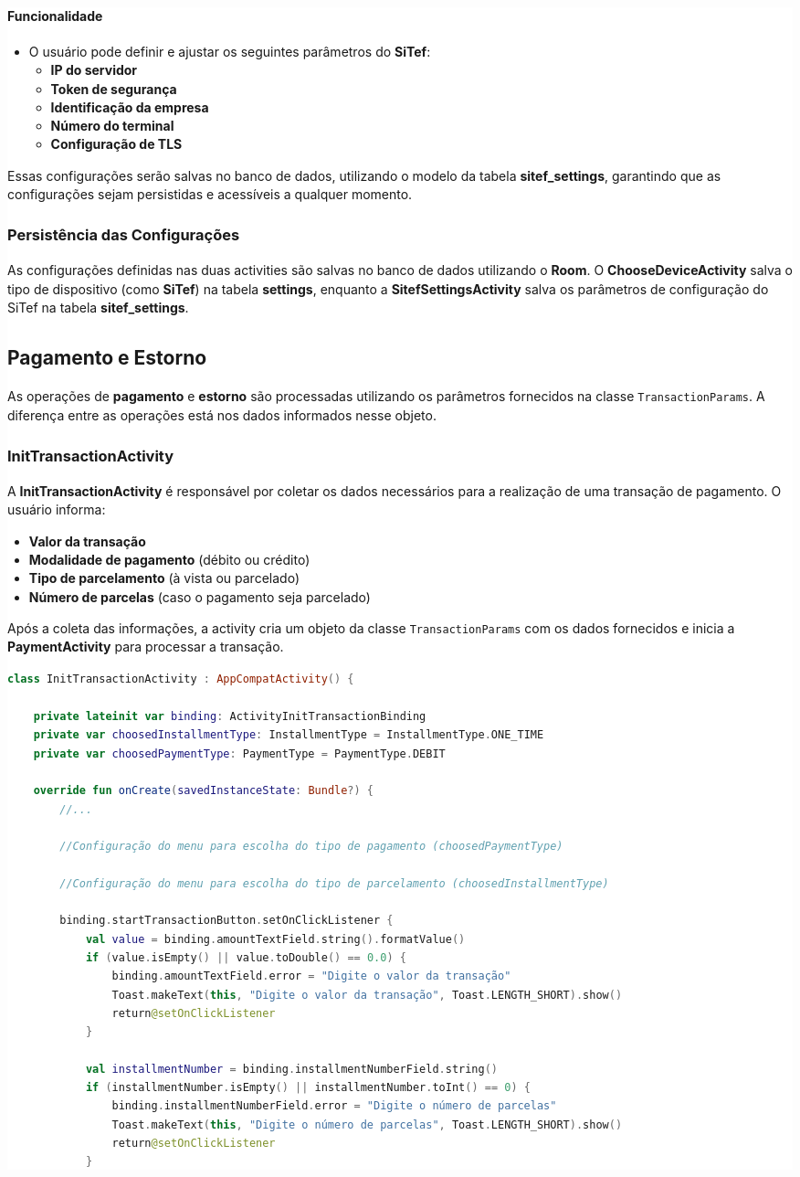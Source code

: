 #### Funcionalidade

- O usuário pode definir e ajustar os seguintes parâmetros do **SiTef**:
  - **IP do servidor**
  - **Token de segurança**
  - **Identificação da empresa**
  - **Número do terminal**
  - **Configuração de TLS**
  
Essas configurações serão salvas no banco de dados, utilizando o modelo da tabela **sitef_settings**, garantindo que as configurações sejam persistidas e acessíveis a qualquer momento.

### Persistência das Configurações

As configurações definidas nas duas activities são salvas no banco de dados utilizando o **Room**. O **ChooseDeviceActivity** salva o tipo de dispositivo (como **SiTef**) na tabela **settings**, enquanto a **SitefSettingsActivity** salva os parâmetros de configuração do SiTef na tabela **sitef_settings**.

## Pagamento e Estorno

As operações de **pagamento** e **estorno** são processadas utilizando os parâmetros fornecidos na classe `TransactionParams`. A diferença entre as operações está nos dados informados nesse objeto.

### InitTransactionActivity

A **InitTransactionActivity** é responsável por coletar os dados necessários para a realização de uma transação de pagamento. O usuário informa:

- **Valor da transação**  
- **Modalidade de pagamento** (débito ou crédito)  
- **Tipo de parcelamento** (à vista ou parcelado)  
- **Número de parcelas** (caso o pagamento seja parcelado)  

Após a coleta das informações, a activity cria um objeto da classe `TransactionParams` com os dados fornecidos e inicia a **PaymentActivity** para processar a transação.

```kotlin
class InitTransactionActivity : AppCompatActivity() {

    private lateinit var binding: ActivityInitTransactionBinding
    private var choosedInstallmentType: InstallmentType = InstallmentType.ONE_TIME
    private var choosedPaymentType: PaymentType = PaymentType.DEBIT

    override fun onCreate(savedInstanceState: Bundle?) {
        //...

        //Configuração do menu para escolha do tipo de pagamento (choosedPaymentType)

        //Configuração do menu para escolha do tipo de parcelamento (choosedInstallmentType)

        binding.startTransactionButton.setOnClickListener {
            val value = binding.amountTextField.string().formatValue()
            if (value.isEmpty() || value.toDouble() == 0.0) {
                binding.amountTextField.error = "Digite o valor da transação"
                Toast.makeText(this, "Digite o valor da transação", Toast.LENGTH_SHORT).show()
                return@setOnClickListener
            }

            val installmentNumber = binding.installmentNumberField.string()
            if (installmentNumber.isEmpty() || installmentNumber.toInt() == 0) {
                binding.installmentNumberField.error = "Digite o número de parcelas"
                Toast.makeText(this, "Digite o número de parcelas", Toast.LENGTH_SHORT).show()
                return@setOnClickListener
            }

```
